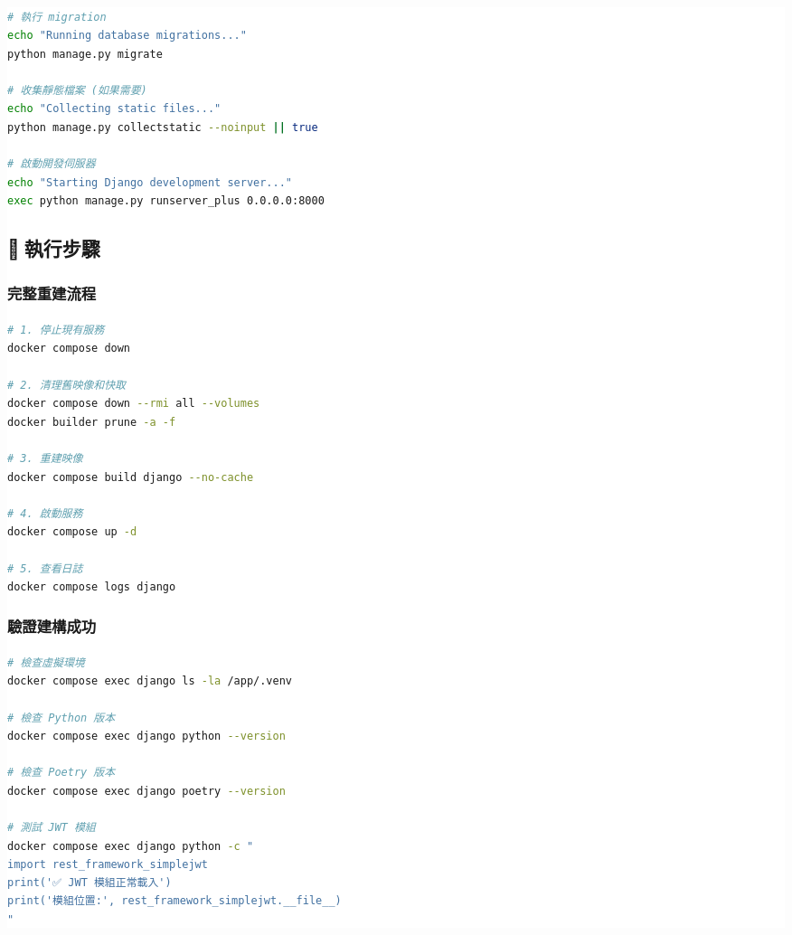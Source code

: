 ```bash
# 執行 migration
echo "Running database migrations..."
python manage.py migrate

# 收集靜態檔案 (如果需要)
echo "Collecting static files..."
python manage.py collectstatic --noinput || true

# 啟動開發伺服器
echo "Starting Django development server..."
exec python manage.py runserver_plus 0.0.0.0:8000
```

## 🚀 執行步驟

### 完整重建流程
```bash
# 1. 停止現有服務
docker compose down

# 2. 清理舊映像和快取
docker compose down --rmi all --volumes
docker builder prune -a -f

# 3. 重建映像
docker compose build django --no-cache

# 4. 啟動服務
docker compose up -d

# 5. 查看日誌
docker compose logs django
```

### 驗證建構成功
```bash
# 檢查虛擬環境
docker compose exec django ls -la /app/.venv

# 檢查 Python 版本
docker compose exec django python --version

# 檢查 Poetry 版本
docker compose exec django poetry --version

# 測試 JWT 模組
docker compose exec django python -c "
import rest_framework_simplejwt
print('✅ JWT 模組正常載入')
print('模組位置:', rest_framework_simplejwt.__file__)
"
```
